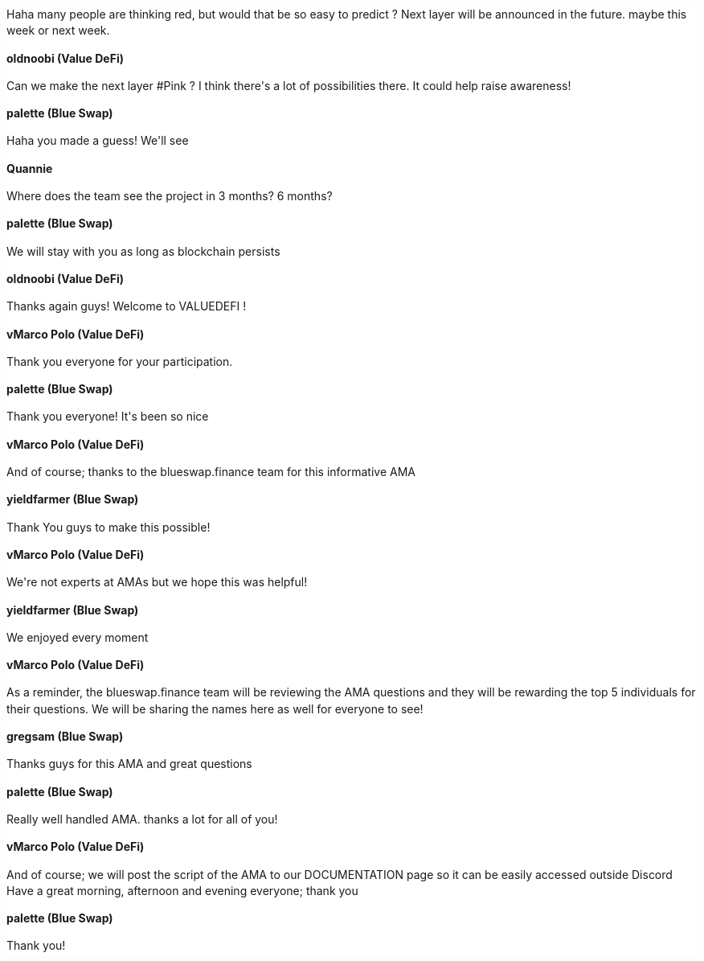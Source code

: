 Haha many people are thinking red, but would that be so easy to predict ? Next layer will be announced in the future. maybe this week or next week.

**oldnoobi (Value DeFi)**

Can we make the next layer #Pink ? I think there's a lot of possibilities there.
It could help raise awareness!

**palette (Blue Swap)**

Haha you made a guess! We'll see

**Quannie**

Where does the team see the project in 3 months? 6 months?

**palette (Blue Swap)**

We will stay with you as long as blockchain persists

**oldnoobi (Value DeFi)**

Thanks again guys! Welcome to VALUEDEFI !

**vMarco Polo (Value DeFi)**

Thank you everyone for your participation.

**palette (Blue Swap)**

Thank you everyone! It's been so nice

**vMarco Polo (Value DeFi)**

And of course; thanks to the blueswap.finance team for this informative AMA

**yieldfarmer (Blue Swap)**

Thank You guys to make this possible!

**vMarco Polo (Value DeFi)**

We're not experts at AMAs but we hope this was helpful!

**yieldfarmer (Blue Swap)**

We enjoyed every moment

**vMarco Polo (Value DeFi)**

As a reminder, the blueswap.finance team will be reviewing the AMA questions and they will be rewarding the top 5 individuals for their questions.
We will be sharing the names here as well for everyone to see!

**gregsam (Blue Swap)**

Thanks guys for this AMA and great questions

**palette (Blue Swap)**

Really well handled AMA. thanks a lot for all of you!

**vMarco Polo (Value DeFi)**

And of course; we will post the script of the AMA to our DOCUMENTATION page so it can be easily accessed outside Discord
Have a great morning, afternoon and evening everyone; thank you

**palette (Blue Swap)**

Thank you!
